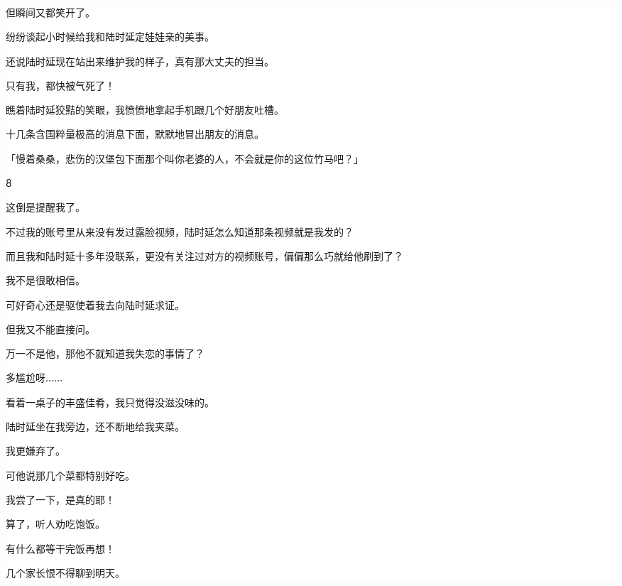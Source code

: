 
但瞬间又都笑开了。


纷纷谈起小时候给我和陆时延定娃娃亲的美事。


还说陆时延现在站出来维护我的样子，真有那大丈夫的担当。


只有我，都快被气死了！


瞧着陆时延狡黠的笑眼，我愤愤地拿起手机跟几个好朋友吐槽。


十几条含国粹量极高的消息下面，默默地冒出朋友的消息。


「慢着桑桑，悲伤的汉堡包下面那个叫你老婆的人，不会就是你的这位竹马吧？」


8


这倒是提醒我了。


不过我的账号里从来没有发过露脸视频，陆时延怎么知道那条视频就是我发的？


而且我和陆时延十多年没联系，更没有关注过对方的视频账号，偏偏那么巧就给他刷到了？


我不是很敢相信。


可好奇心还是驱使着我去向陆时延求证。


但我又不能直接问。


万一不是他，那他不就知道我失恋的事情了？


多尴尬呀……


看着一桌子的丰盛佳肴，我只觉得没滋没味的。


陆时延坐在我旁边，还不断地给我夹菜。


我更嫌弃了。


可他说那几个菜都特别好吃。


我尝了一下，是真的耶！


算了，听人劝吃饱饭。


有什么都等干完饭再想！


几个家长恨不得聊到明天。


